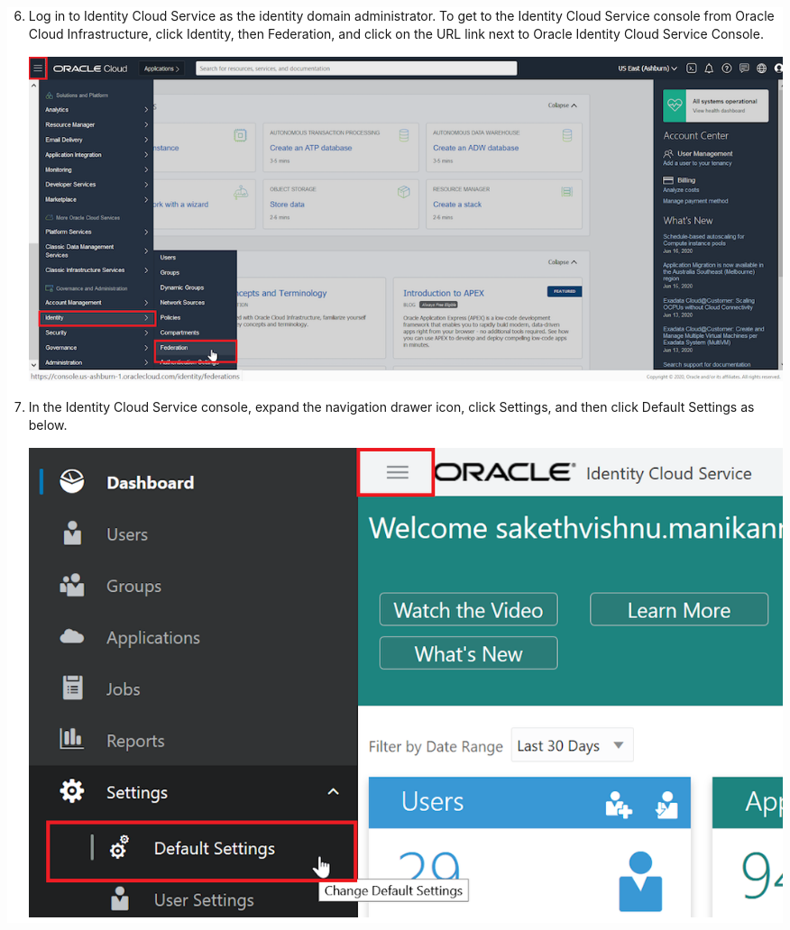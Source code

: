 6. Log in to Identity Cloud Service as the identity domain administrator. To get to the Identity Cloud Service console from Oracle Cloud Infrastructure, click Identity, then Federation, and click on the URL link next to Oracle Identity Cloud Service Console.

    ![](./images/image13_7.png "")

7. In the Identity Cloud Service console, expand the navigation drawer icon, click Settings, and then click Default Settings as below.

    ![](./images/image13_8.png "")
